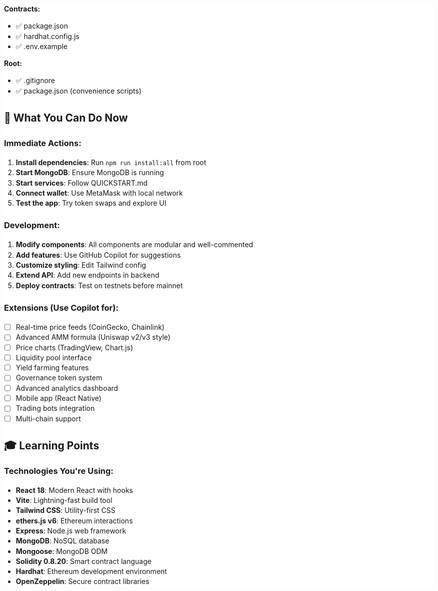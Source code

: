 **Contracts:**
- ✅ package.json
- ✅ hardhat.config.js
- ✅ .env.example

**Root:**
- ✅ .gitignore
- ✅ package.json (convenience scripts)

## 🚀 What You Can Do Now

### Immediate Actions:
1. **Install dependencies**: Run `npm run install:all` from root
2. **Start MongoDB**: Ensure MongoDB is running
3. **Start services**: Follow QUICKSTART.md
4. **Connect wallet**: Use MetaMask with local network
5. **Test the app**: Try token swaps and explore UI

### Development:
1. **Modify components**: All components are modular and well-commented
2. **Add features**: Use GitHub Copilot for suggestions
3. **Customize styling**: Edit Tailwind config
4. **Extend API**: Add new endpoints in backend
5. **Deploy contracts**: Test on testnets before mainnet

### Extensions (Use Copilot for):
- [ ] Real-time price feeds (CoinGecko, Chainlink)
- [ ] Advanced AMM formula (Uniswap v2/v3 style)
- [ ] Price charts (TradingView, Chart.js)
- [ ] Liquidity pool interface
- [ ] Yield farming features
- [ ] Governance token system
- [ ] Advanced analytics dashboard
- [ ] Mobile app (React Native)
- [ ] Trading bots integration
- [ ] Multi-chain support

## 🎓 Learning Points

### Technologies You're Using:
- **React 18**: Modern React with hooks
- **Vite**: Lightning-fast build tool
- **Tailwind CSS**: Utility-first CSS
- **ethers.js v6**: Ethereum interactions
- **Express**: Node.js web framework
- **MongoDB**: NoSQL database
- **Mongoose**: MongoDB ODM
- **Solidity 0.8.20**: Smart contract language
- **Hardhat**: Ethereum development environment
- **OpenZeppelin**: Secure contract libraries
